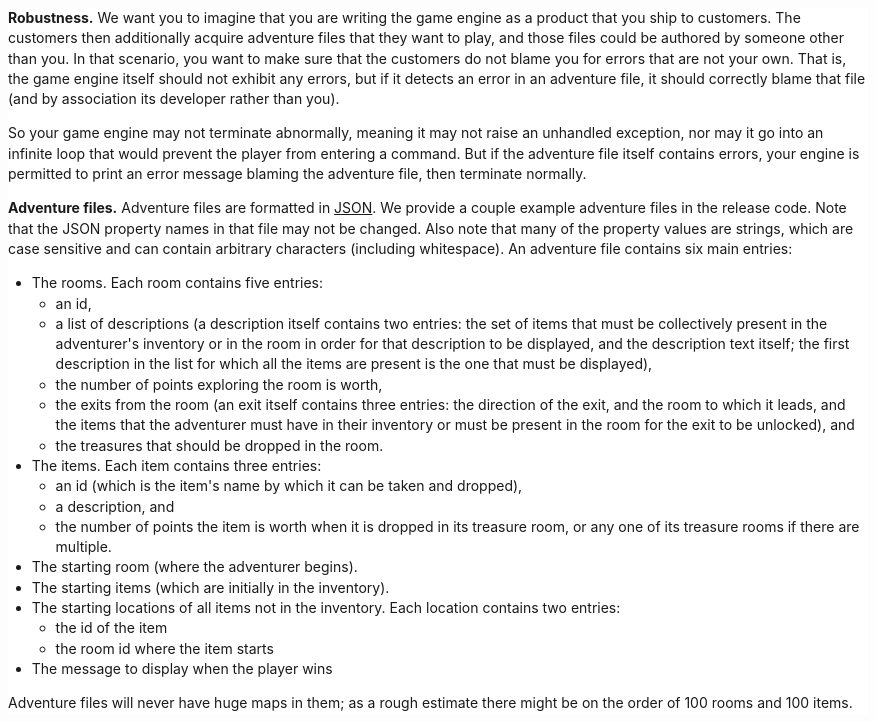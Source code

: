 **Robustness.**
We want you to imagine that you are writing the game engine as a product
that you ship to customers.  The customers then additionally acquire
adventure files that they want to play, and those files could be authored by
someone other than you.  In that scenario, you want to make sure that
the customers do not blame you for errors that are not your own.  That
is, the game engine itself should not exhibit any errors, but if it
detects an error in an adventure file, it should correctly blame that
file (and by association its developer rather than you).

So your game engine may not terminate abnormally, meaning it may not 
raise an unhandled exception, nor may it go into an infinite loop
that would prevent the player from entering a command. But if the
adventure file itself contains errors, your engine is permitted to
print an error message blaming the adventure file, then terminate
normally.

**Adventure files.**
Adventure files are formatted in [JSON][json].  We provide a couple
example adventure files in the release code. Note that the JSON property
names in that file may not be changed. Also note that many of the
property values are strings, which are case sensitive and can contain
arbitrary characters (including whitespace). An adventure file contains
six main entries:

* The rooms.  Each room contains five entries:
  - an id,
  - a list of descriptions (a description itself contains two entries:
    the set of items that must be collectively present in the adventurer's inventory
    or in the room in order for that description to be displayed,
    and the description text itself; the first description in the list
    for which all the items are present is the one that must be displayed),
  - the number of points exploring the room is worth,
  - the exits from the room (an exit itself contains three entries:  the
    direction of the exit, and the room to which it leads, and the items
    that the adventurer must have in their inventory or must be present in
    the room for the exit to be unlocked), and
  - the treasures that should be dropped in the room.
* The items.  Each item contains three entries:
  - an id (which is the item's name by which it can be taken and dropped),
  - a description, and
  - the number of points the item is worth when it is dropped in its treasure room,
    or any one of its treasure rooms if there are multiple.
* The starting room (where the adventurer begins).
* The starting items (which are initially in the inventory).
* The starting locations of all items not in the inventory.  Each location contains
  two entries:
  - the id of the item
  - the room id where the item starts
* The message to display when the player wins
  
Adventure files will never have huge maps in them; as a rough estimate
there might be on the order of 100 rooms and 100 items.


[adventure]: https://en.wikipedia.org/wiki/Colossal_Cave_Adventure
[playcave]: https://rickadams.org/adventure/advent/
[rwojson]: https://dev.realworldocaml.org/json.html
[string]: https://caml.inria.fr/pub/docs/manual-ocaml/libref/String.html
[mvc]: https://en.wikipedia.org/wiki/Model%E2%80%93view%E2%80%93controller
[json]: http://json.org/
[schema]: schema.json
[validator]: http://www.jsonschemavalidator.net/
[str]: http://caml.inria.fr/pub/docs/manual-ocaml/libref/Str.html
[yojsonbasic]: https://mjambon.github.io/mjambon2016/yojson-doc/Yojson.Basic.html
[pervasives]: http://caml.inria.fr/pub/docs/manual-ocaml/libref/Pervasives.html
[printf]: http://caml.inria.fr/pub/docs/manual-ocaml/libref/Printf.html